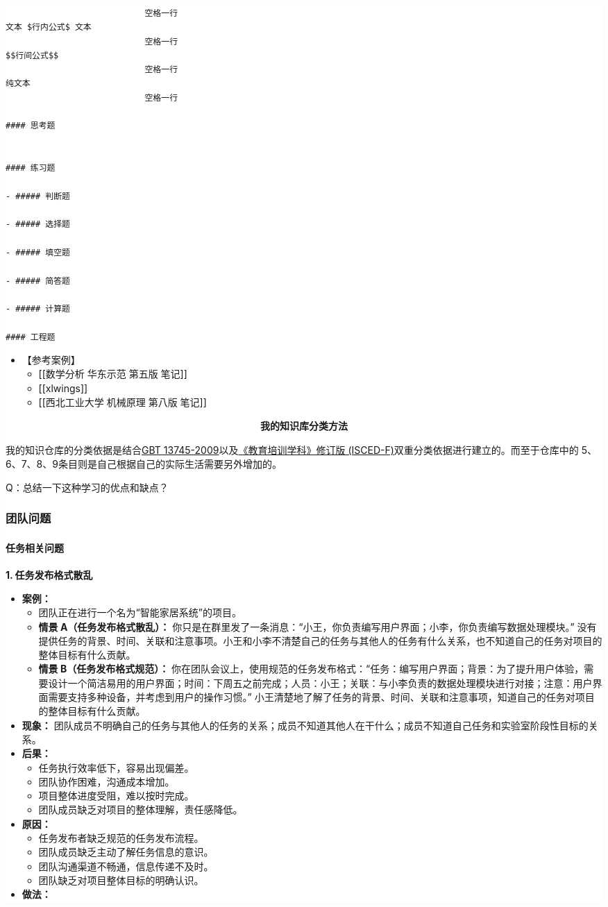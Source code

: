 ```
							空格一行
文本 $行内公式$ 文本
							空格一行
$$行间公式$$
							空格一行
纯文本
							空格一行

#### 思考题


#### 练习题

- ##### 判断题

- ##### 选择题

- ##### 填空题

- ##### 简答题

- ##### 计算题

#### 工程题
```

- 【参考案例】
	- [[数学分析 华东示范 第五版 笔记]]
	- [[xlwings]]
	- [[西北工业大学 机械原理 第八版 笔记]]



<center><b>我的知识库分类方法</b></center>

我的知识仓库的分类依据是结合[GBT 13745-2009](https://xkb.pku.edu.cn/docs/2018-10/20220328083301969071.pdf)以及[《教育培训学科》修订版 (ISCED-F)](https://uis.unesco.org/sites/default/files/documents/isced-fields-of-education-training-2013-ch.pdf)双重分类依据进行建立的。而至于仓库中的 5、6、7、8、9条目则是自己根据自己的实际生活需要另外增加的。



Q：总结一下这种学习的优点和缺点？


### 团队问题

#### 任务相关问题

**1. 任务发布格式散乱**

- **案例：**
    - 团队正在进行一个名为“智能家居系统”的项目。
    - **情景 A（任务发布格式散乱）：** 你只是在群里发了一条消息：“小王，你负责编写用户界面；小李，你负责编写数据处理模块。” 没有提供任务的背景、时间、关联和注意事项。小王和小李不清楚自己的任务与其他人的任务有什么关系，也不知道自己的任务对项目的整体目标有什么贡献。
    - **情景 B（任务发布格式规范）：** 你在团队会议上，使用规范的任务发布格式：“任务：编写用户界面；背景：为了提升用户体验，需要设计一个简洁易用的用户界面；时间：下周五之前完成；人员：小王；关联：与小李负责的数据处理模块进行对接；注意：用户界面需要支持多种设备，并考虑到用户的操作习惯。” 小王清楚地了解了任务的背景、时间、关联和注意事项，知道自己的任务对项目的整体目标有什么贡献。
- **现象：** 团队成员不明确自己的任务与其他人的任务的关系；成员不知道其他人在干什么；成员不知道自己任务和实验室阶段性目标的关系。
- **后果：**
    - 任务执行效率低下，容易出现偏差。
    - 团队协作困难，沟通成本增加。
    - 项目整体进度受阻，难以按时完成。
    - 团队成员缺乏对项目的整体理解，责任感降低。
- **原因：**
    - 任务发布者缺乏规范的任务发布流程。
    - 团队成员缺乏主动了解任务信息的意识。
    - 团队沟通渠道不畅通，信息传递不及时。
    - 团队缺乏对项目整体目标的明确认识。
- **做法：**